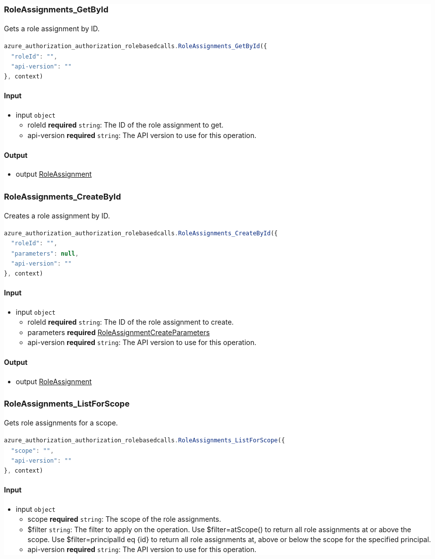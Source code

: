 ### RoleAssignments_GetById
Gets a role assignment by ID.


```js
azure_authorization_authorization_rolebasedcalls.RoleAssignments_GetById({
  "roleId": "",
  "api-version": ""
}, context)
```

#### Input
* input `object`
  * roleId **required** `string`: The ID of the role assignment to get.
  * api-version **required** `string`: The API version to use for this operation.

#### Output
* output [RoleAssignment](#roleassignment)

### RoleAssignments_CreateById
Creates a role assignment by ID.


```js
azure_authorization_authorization_rolebasedcalls.RoleAssignments_CreateById({
  "roleId": "",
  "parameters": null,
  "api-version": ""
}, context)
```

#### Input
* input `object`
  * roleId **required** `string`: The ID of the role assignment to create.
  * parameters **required** [RoleAssignmentCreateParameters](#roleassignmentcreateparameters)
  * api-version **required** `string`: The API version to use for this operation.

#### Output
* output [RoleAssignment](#roleassignment)

### RoleAssignments_ListForScope
Gets role assignments for a scope.


```js
azure_authorization_authorization_rolebasedcalls.RoleAssignments_ListForScope({
  "scope": "",
  "api-version": ""
}, context)
```

#### Input
* input `object`
  * scope **required** `string`: The scope of the role assignments.
  * $filter `string`: The filter to apply on the operation. Use $filter=atScope() to return all role assignments at or above the scope. Use $filter=principalId eq {id} to return all role assignments at, above or below the scope for the specified principal.
  * api-version **required** `string`: The API version to use for this operation.
